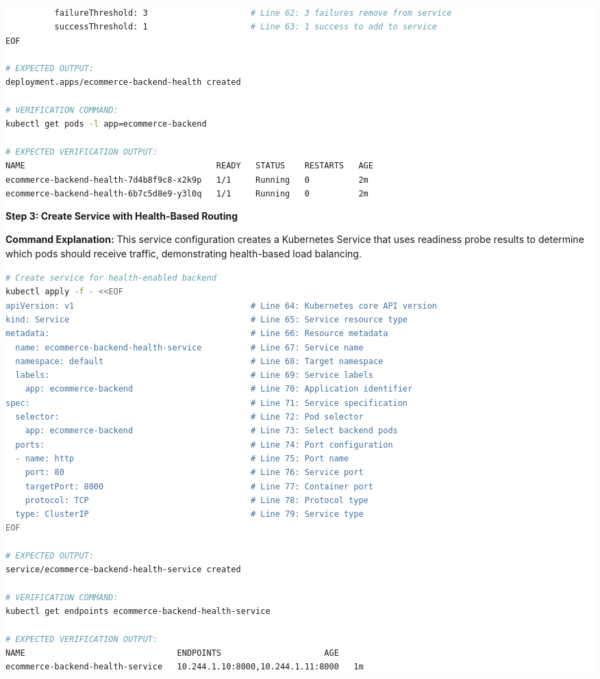 ```bash
          failureThreshold: 3                     # Line 62: 3 failures remove from service
          successThreshold: 1                     # Line 63: 1 success to add to service
EOF

# EXPECTED OUTPUT:
deployment.apps/ecommerce-backend-health created

# VERIFICATION COMMAND:
kubectl get pods -l app=ecommerce-backend

# EXPECTED VERIFICATION OUTPUT:
NAME                                       READY   STATUS    RESTARTS   AGE
ecommerce-backend-health-7d4b8f9c8-x2k9p   1/1     Running   0          2m
ecommerce-backend-health-6b7c5d8e9-y3l0q   1/1     Running   0          2m
```

**Step 3: Create Service with Health-Based Routing**

**Command Explanation:**
This service configuration creates a Kubernetes Service that uses readiness probe results to determine which pods should receive traffic, demonstrating health-based load balancing.

```bash
# Create service for health-enabled backend
kubectl apply -f - <<EOF
apiVersion: v1                                    # Line 64: Kubernetes core API version
kind: Service                                     # Line 65: Service resource type
metadata:                                         # Line 66: Resource metadata
  name: ecommerce-backend-health-service          # Line 67: Service name
  namespace: default                              # Line 68: Target namespace
  labels:                                         # Line 69: Service labels
    app: ecommerce-backend                        # Line 70: Application identifier
spec:                                             # Line 71: Service specification
  selector:                                       # Line 72: Pod selector
    app: ecommerce-backend                        # Line 73: Select backend pods
  ports:                                          # Line 74: Port configuration
  - name: http                                    # Line 75: Port name
    port: 80                                      # Line 76: Service port
    targetPort: 8000                              # Line 77: Container port
    protocol: TCP                                 # Line 78: Protocol type
  type: ClusterIP                                 # Line 79: Service type
EOF

# EXPECTED OUTPUT:
service/ecommerce-backend-health-service created

# VERIFICATION COMMAND:
kubectl get endpoints ecommerce-backend-health-service

# EXPECTED VERIFICATION OUTPUT:
NAME                               ENDPOINTS                     AGE
ecommerce-backend-health-service   10.244.1.10:8000,10.244.1.11:8000   1m
```
